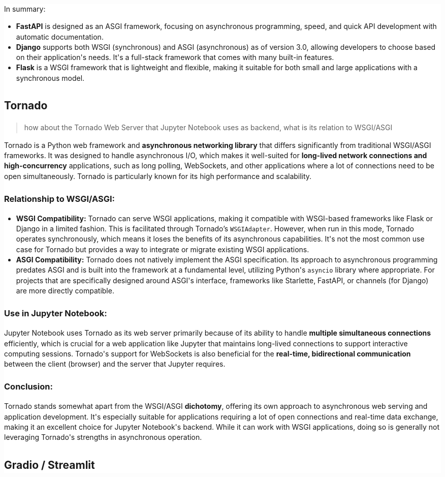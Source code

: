 In summary:

- **FastAPI** is designed as an ASGI framework, focusing on asynchronous programming, speed, and quick API development with automatic documentation.
- **Django** supports both WSGI (synchronous) and ASGI (asynchronous) as of version 3.0, allowing developers to choose based on their application's needs. It's a full-stack framework that comes with many built-in features.
- **Flask** is a WSGI framework that is lightweight and flexible, making it suitable for both small and large applications with a synchronous model.

## Tornado 

> how about the Tornado Web Server that Jupyter Notebook uses as backend, what is its relation to WSGI/ASGI

Tornado is a Python web framework and **asynchronous networking library** that differs significantly from traditional WSGI/ASGI frameworks. It was designed to handle asynchronous I/O, which makes it well-suited for **long-lived network connections and high-concurrency** applications, such as long polling, WebSockets, and other applications where a lot of connections need to be open simultaneously. Tornado is particularly known for its high performance and scalability.

### Relationship to WSGI/ASGI:

- **WSGI Compatibility:** Tornado can serve WSGI applications, making it compatible with WSGI-based frameworks like Flask or Django in a limited fashion. This is facilitated through Tornado’s `WSGIAdapter`. However, when run in this mode, Tornado operates synchronously, which means it loses the benefits of its asynchronous capabilities. It's not the most common use case for Tornado but provides a way to integrate or migrate existing WSGI applications.
- **ASGI Compatibility:** Tornado does not natively implement the ASGI specification. Its approach to asynchronous programming predates ASGI and is built into the framework at a fundamental level, utilizing Python's `asyncio` library where appropriate. For projects that are specifically designed around ASGI's interface, frameworks like Starlette, FastAPI, or channels (for Django) are more directly compatible.

### Use in Jupyter Notebook:

Jupyter Notebook uses Tornado as its web server primarily because of its ability to handle **multiple simultaneous connections** efficiently, which is crucial for a web application like Jupyter that maintains long-lived connections to support interactive computing sessions. Tornado's support for WebSockets is also beneficial for the **real-time, bidirectional communication** between the client (browser) and the server that Jupyter requires.

### Conclusion:

Tornado stands somewhat apart from the WSGI/ASGI **dichotomy**, offering its own approach to asynchronous web serving and application development. It's especially suitable for applications requiring a lot of open connections and real-time data exchange, making it an excellent choice for Jupyter Notebook's backend. While it can work with WSGI applications, doing so is generally not leveraging Tornado's strengths in asynchronous operation.



## Gradio / Streamlit
